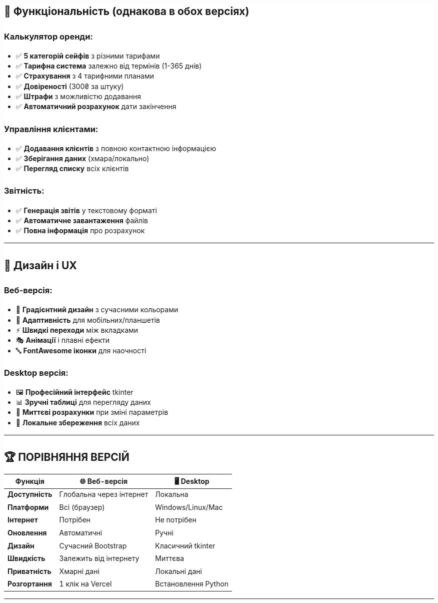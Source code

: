
## 💪 Функціональність (однакова в обох версіях)

### Калькулятор оренди:
- ✅ **5 категорій сейфів** з різними тарифами
- ✅ **Тарифна система** залежно від термінів (1-365 днів)
- ✅ **Страхування** з 4 тарифними планами
- ✅ **Довіреності** (300₴ за штуку)
- ✅ **Штрафи** з можливістю додавання
- ✅ **Автоматичний розрахунок** дати закінчення

### Управління клієнтами:
- ✅ **Додавання клієнтів** з повною контактною інформацією
- ✅ **Зберігання даних** (хмара/локально)
- ✅ **Перегляд списку** всіх клієнтів

### Звітність:
- ✅ **Генерація звітів** у текстовому форматі
- ✅ **Автоматичне завантаження** файлів
- ✅ **Повна інформація** про розрахунок

---

## 🎨 Дизайн і UX

### Веб-версія:
- 🌈 **Градієнтний дизайн** з сучасними кольорами
- 📱 **Адаптивність** для мобільних/планшетів
- ⚡ **Швидкі переходи** між вкладками
- 🎭 **Анімації** і плавні ефекти
- 🔤 **FontAwesome іконки** для наочності

### Desktop версія:
- 🖼️ **Професійний інтерфейс** tkinter
- 📊 **Зручні таблиці** для перегляду даних
- 🔄 **Миттєві розрахунки** при зміні параметрів
- 💾 **Локальне збереження** всіх даних

---

## 🏆 ПОРІВНЯННЯ ВЕРСІЙ

| Функція | 🌐 Веб-версія | 🖥️ Desktop |
|---------|---------------|-------------|
| **Доступність** | Глобальна через інтернет | Локальна |
| **Платформи** | Всі (браузер) | Windows/Linux/Mac |
| **Інтернет** | Потрібен | Не потрібен |
| **Оновлення** | Автоматичні | Ручні |
| **Дизайн** | Сучасний Bootstrap | Класичний tkinter |
| **Швидкість** | Залежить від інтернету | Миттєва |
| **Приватність** | Хмарні дані | Локальні дані |
| **Розгортання** | 1 клік на Vercel | Встановлення Python |

---